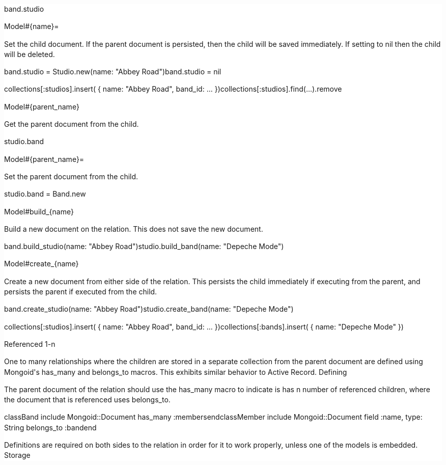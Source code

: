 
band.studio

Model#{name}=

Set the child document. If the parent document is persisted, then the child will be saved immediately. If setting to nil then the child will be deleted.
	

band.studio = Studio.new(name: "Abbey Road")band.studio = nil

	

collections[:studios].insert(  { name: "Abbey Road", band_id: ... })collections[:studios].find(...).remove

Model#{parent_name}

Get the parent document from the child.
	

studio.band

Model#{parent_name}=

Set the parent document from the child.
	

studio.band = Band.new

Model#build_{name}

Build a new document on the relation. This does not save the new document.
	

band.build_studio(name: "Abbey Road")studio.build_band(name: "Depeche Mode")

Model#create_{name}

Create a new document from either side of the relation. This persists the child immediately if executing from the parent, and persists the parent if executed from the child.
	

band.create_studio(name: "Abbey Road")studio.create_band(name: "Depeche Mode")

	

collections[:studios].insert(  { name: "Abbey Road", band_id: ... })collections[:bands].insert(  { name: "Depeche Mode" })

Referenced 1-n

One to many relationships where the children are stored in a separate collection from the parent document are defined using Mongoid's has_many and belongs_to macros. This exhibits similar behavior to Active Record.
Defining

The parent document of the relation should use the has_many macro to indicate is has n number of referenced children, where the document that is referenced uses belongs_to.

classBand include Mongoid::Document has_many :membersendclassMember include Mongoid::Document field :name, type: String belongs_to :bandend

Definitions are required on both sides to the relation in order for it to work properly, unless one of the models is embedded.
Storage
